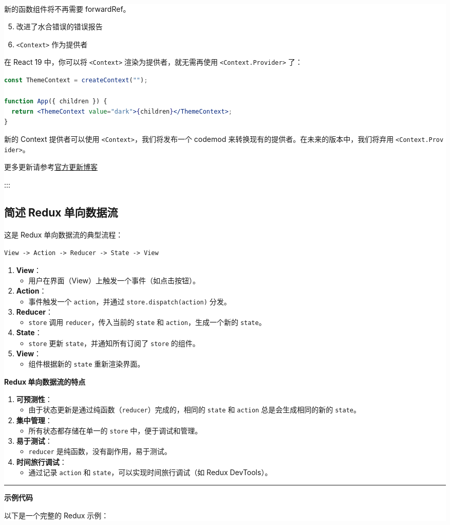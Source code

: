 新的函数组件将不再需要 forwardRef。

5. 改进了水合错误的错误报告

6. `<Context>` 作为提供者

在 React 19 中，你可以将 `<Context>` 渲染为提供者，就无需再使用 `<Context.Provider>` 了：

```jsx
const ThemeContext = createContext("");

function App({ children }) {
  return <ThemeContext value="dark">{children}</ThemeContext>;
}
```

新的 Context 提供者可以使用 `<Context>`，我们将发布一个 codemod 来转换现有的提供者。在未来的版本中，我们将弃用 `<Context.Provider>`。

更多更新请参考[官方更新博客](https://zh-hans.react.dev/blog/2024/12/05/react-19)

:::

## 简述 Redux 单向数据流

这是 Redux 单向数据流的典型流程：

```
View -> Action -> Reducer -> State -> View
```

1. **View**：
   - 用户在界面（View）上触发一个事件（如点击按钮）。
2. **Action**：
   - 事件触发一个 `action`，并通过 `store.dispatch(action)` 分发。
3. **Reducer**：
   - `store` 调用 `reducer`，传入当前的 `state` 和 `action`，生成一个新的 `state`。
4. **State**：
   - `store` 更新 `state`，并通知所有订阅了 `store` 的组件。
5. **View**：
   - 组件根据新的 `state` 重新渲染界面。

**Redux 单向数据流的特点**

1. **可预测性**：
   - 由于状态更新是通过纯函数（`reducer`）完成的，相同的 `state` 和 `action` 总是会生成相同的新的 `state`。
2. **集中管理**：
   - 所有状态都存储在单一的 `store` 中，便于调试和管理。
3. **易于测试**：
   - `reducer` 是纯函数，没有副作用，易于测试。
4. **时间旅行调试**：
   - 通过记录 `action` 和 `state`，可以实现时间旅行调试（如 Redux DevTools）。

---

**示例代码**

以下是一个完整的 Redux 示例：
